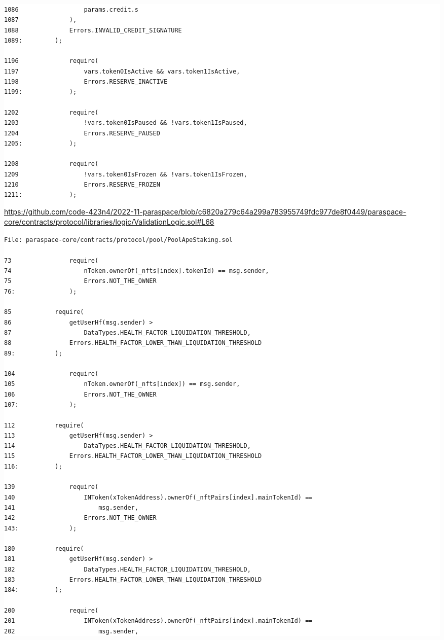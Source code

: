 ```solidity
1086                  params.credit.s
1087              ),
1088              Errors.INVALID_CREDIT_SIGNATURE
1089:         );

1196              require(
1197                  vars.token0IsActive && vars.token1IsActive,
1198                  Errors.RESERVE_INACTIVE
1199:             );

1202              require(
1203                  !vars.token0IsPaused && !vars.token1IsPaused,
1204                  Errors.RESERVE_PAUSED
1205:             );

1208              require(
1209                  !vars.token0IsFrozen && !vars.token1IsFrozen,
1210                  Errors.RESERVE_FROZEN
1211:             );

```
https://github.com/code-423n4/2022-11-paraspace/blob/c6820a279c64a299a783955749fdc977de8f0449/paraspace-core/contracts/protocol/libraries/logic/ValidationLogic.sol#L68

```solidity
File: paraspace-core/contracts/protocol/pool/PoolApeStaking.sol

73                require(
74                    nToken.ownerOf(_nfts[index].tokenId) == msg.sender,
75                    Errors.NOT_THE_OWNER
76:               );

85            require(
86                getUserHf(msg.sender) >
87                    DataTypes.HEALTH_FACTOR_LIQUIDATION_THRESHOLD,
88                Errors.HEALTH_FACTOR_LOWER_THAN_LIQUIDATION_THRESHOLD
89:           );

104               require(
105                   nToken.ownerOf(_nfts[index]) == msg.sender,
106                   Errors.NOT_THE_OWNER
107:              );

112           require(
113               getUserHf(msg.sender) >
114                   DataTypes.HEALTH_FACTOR_LIQUIDATION_THRESHOLD,
115               Errors.HEALTH_FACTOR_LOWER_THAN_LIQUIDATION_THRESHOLD
116:          );

139               require(
140                   INToken(xTokenAddress).ownerOf(_nftPairs[index].mainTokenId) ==
141                       msg.sender,
142                   Errors.NOT_THE_OWNER
143:              );

180           require(
181               getUserHf(msg.sender) >
182                   DataTypes.HEALTH_FACTOR_LIQUIDATION_THRESHOLD,
183               Errors.HEALTH_FACTOR_LOWER_THAN_LIQUIDATION_THRESHOLD
184:          );

200               require(
201                   INToken(xTokenAddress).ownerOf(_nftPairs[index].mainTokenId) ==
202                       msg.sender,
```